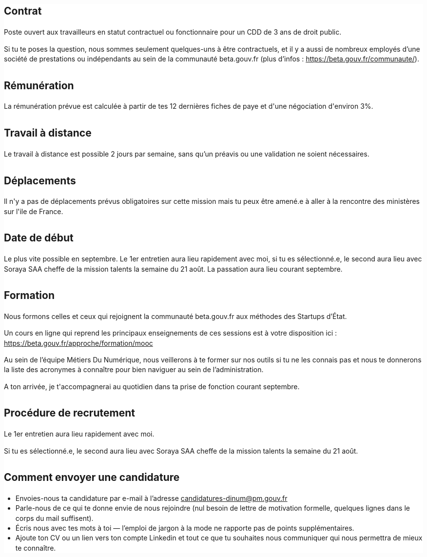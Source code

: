 ## Contrat
Poste ouvert aux travailleurs en statut contractuel ou fonctionnaire pour un CDD de 3 ans de droit public.  

Si tu te poses la question, nous sommes seulement quelques-uns à être contractuels, et il y a aussi de nombreux employés d’une société de prestations ou indépendants au sein de la communauté beta.gouv.fr (plus d’infos : https://beta.gouv.fr/communaute/).

## Rémunération
La rémunération prévue est calculée à partir de tes 12 dernières fiches de paye et d'une négociation d'environ 3%.

## Travail à distance
Le travail à distance est possible 2 jours par semaine, sans qu’un préavis ou une validation ne soient nécessaires.

## Déplacements
Il n'y a pas de déplacements prévus obligatoires sur cette mission mais tu peux être amené.e à aller à la rencontre des ministères sur l'ile de France. 

## Date de début
Le plus vite possible en septembre. 
Le 1er entretien aura lieu rapidement avec moi, si tu es sélectionné.e, le second aura lieu avec Soraya SAA cheffe de la mission talents la semaine du 21 août. 
La passation aura lieu courant septembre. 

## Formation
Nous formons celles et ceux qui rejoignent la communauté beta.gouv.fr aux méthodes des Startups d’État.

Un cours en ligne qui reprend les principaux enseignements de ces sessions est à votre disposition ici : https://beta.gouv.fr/approche/formation/mooc

Au sein de l’équipe Métiers Du Numérique, nous veillerons à te former sur nos outils si tu ne les connais pas et nous te donnerons la liste des acronymes à connaître pour bien naviguer au sein de l’administration.

A ton arrivée, je t'accompagnerai au quotidien dans ta prise de fonction courant septembre.

## Procédure de recrutement
Le 1er entretien aura lieu rapidement avec moi.

Si tu es sélectionné.e, le second aura lieu avec Soraya SAA cheffe de la mission talents la semaine du 21 août. 

## Comment envoyer une candidature
- Envoies-nous ta candidature par e-mail à l’adresse candidatures-dinum@pm.gouv.fr
- Parle-nous de ce qui te donne envie de nous rejoindre (nul besoin de lettre de motivation formelle, quelques lignes dans le corps du mail suffisent).
- Écris nous avec tes mots à toi — l’emploi de jargon à la mode ne rapporte pas de points supplémentaires. 
- Ajoute ton CV ou un lien vers ton compte Linkedin et tout ce que tu souhaites nous communiquer qui nous permettra de mieux te connaître.

